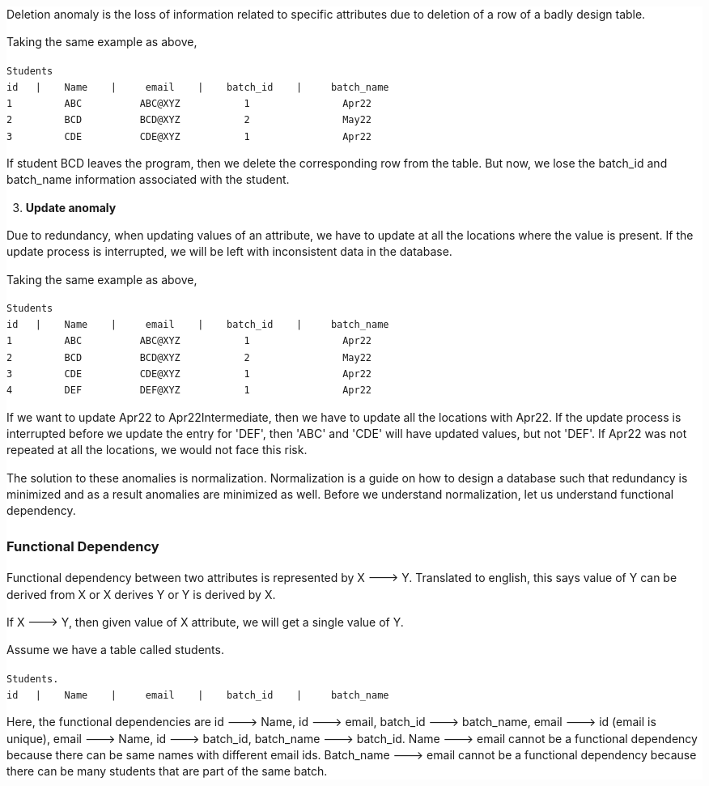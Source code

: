 Deletion anomaly is the loss of information related to specific attributes due to deletion of a row of a badly design table.

Taking the same example as above,
```
Students
id   |    Name    |     email    |    batch_id    |     batch_name
1         ABC          ABC@XYZ           1                Apr22
2         BCD          BCD@XYZ           2                May22
3         CDE          CDE@XYZ           1                Apr22
```
If student BCD leaves the program, then we delete the corresponding row from the table. But now, we lose the batch_id and batch_name information associated with the student. 

3. **Update anomaly**

Due to redundancy, when updating values of an attribute, we have to update at all the locations where the value is present. If the update process is interrupted, we will be left with inconsistent data in the database.

Taking the same example as above,
```
Students
id   |    Name    |     email    |    batch_id    |     batch_name
1         ABC          ABC@XYZ           1                Apr22
2         BCD          BCD@XYZ           2                May22
3         CDE          CDE@XYZ           1                Apr22
4         DEF          DEF@XYZ           1                Apr22
```
If we want to update Apr22 to Apr22Intermediate, then we have to update all the locations with Apr22. If the update process is interrupted before we update the entry for 'DEF', then 'ABC' and 'CDE' will have updated values, but not 'DEF'. If Apr22 was not repeated at all the locations, we would not face this risk. 

The solution to these anomalies is normalization. Normalization is a guide on how to design a database such that redundancy is minimized and as a result anomalies are minimized as well. Before we understand normalization, let us understand functional dependency. 

### Functional Dependency

Functional dependency between two attributes is represented by X ---> Y. Translated to english, this says value of Y can be derived from X or X derives Y or Y is derived by X.

If X ---> Y, then given value of X attribute, we will get a single value of Y.

Assume we have a table called students.
```
Students.
id   |    Name    |     email    |    batch_id    |     batch_name
```
Here, the functional dependencies are id ---> Name, id ---> email, batch_id ---> batch_name, email ---> id (email is unique), email ---> Name, id ---> batch_id, batch_name ---> batch_id. Name ---> email cannot be a functional dependency because there can be same names with different email ids. Batch_name ---> email cannot be a functional dependency because there can be many students that are part of the same batch.
